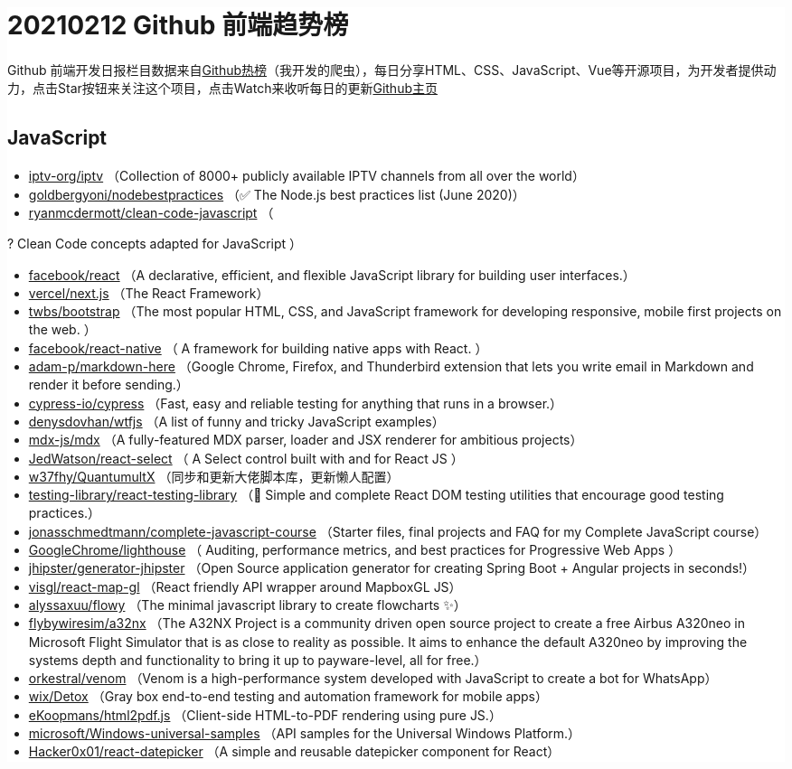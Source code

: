 # 20210212 Github 前端趋势榜

Github 前端开发日报栏目数据来自[Github热榜](http://news.caibaojian.com.cn/)（我开发的爬虫），每日分享HTML、CSS、JavaScript、Vue等开源项目，为开发者提供动力，点击Star按钮来关注这个项目，点击Watch来收听每日的更新[Github主页](https://github.com/kujian/githubTrending)
## JavaScript

* [iptv-org/iptv](https://github.com/iptv-org/iptv) （Collection of 8000+ publicly available IPTV channels from all over the world）
* [goldbergyoni/nodebestpractices](https://github.com/goldbergyoni/nodebestpractices) （&#x2705; The Node.js best practices list (June 2020)）
* [ryanmcdermott/clean-code-javascript](https://github.com/ryanmcdermott/clean-code-javascript) （
        
? Clean Code concepts adapted for JavaScript
      ）
* [facebook/react](https://github.com/facebook/react) （A declarative, efficient, and flexible JavaScript library for building user interfaces.）
* [vercel/next.js](https://github.com/vercel/next.js) （The React Framework）
* [twbs/bootstrap](https://github.com/twbs/bootstrap) （The most popular HTML, CSS, and JavaScript framework for developing responsive, mobile first projects on the web.
      ）
* [facebook/react-native](https://github.com/facebook/react) （
        A framework for building native apps with React.
      ）
* [adam-p/markdown-here](https://github.com/adam-p/markdown-here) （Google Chrome, Firefox, and Thunderbird extension that lets you write email in Markdown and render it before sending.）
* [cypress-io/cypress](https://github.com/cypress-io/cypress) （Fast, easy and reliable testing for anything that runs in a browser.）
* [denysdovhan/wtfjs](https://github.com/denysdovhan/wtfjs) （A list of funny and tricky JavaScript examples）
* [mdx-js/mdx](https://github.com/mdx-js/mdx) （A fully-featured MDX parser, loader and JSX renderer for ambitious projects）
* [JedWatson/react-select](https://github.com/JedWatson/react-select) （
        A Select control built with and for React JS
      ）
* [w37fhy/QuantumultX](https://github.com/w37fhy/QuantumultX) （同步和更新大佬脚本库，更新懒人配置）
* [testing-library/react-testing-library](https://github.com/testing-library/react-testing-library) （&#x1f410; Simple and complete React DOM testing utilities that encourage good testing practices.）
* [jonasschmedtmann/complete-javascript-course](https://github.com/jonasschmedtmann/complete-javascript-course) （Starter files, final projects and FAQ for my Complete JavaScript course）
* [GoogleChrome/lighthouse](https://github.com/GoogleChrome/lighthouse) （
        Auditing, performance metrics, and best practices for Progressive Web Apps
      ）
* [jhipster/generator-jhipster](https://github.com/jhipster/generator-jhipster) （Open Source application generator for creating Spring Boot + Angular projects in seconds!）
* [visgl/react-map-gl](https://github.com/visgl/react-map-gl) （React friendly API wrapper around MapboxGL JS）
* [alyssaxuu/flowy](https://github.com/alyssaxuu/flowy) （The minimal javascript library to create flowcharts &#x2728;）
* [flybywiresim/a32nx](https://github.com/flybywiresim/a32nx) （The A32NX Project is a community driven open source project to create a free Airbus A320neo in Microsoft Flight Simulator that is as close to reality as possible. It aims to enhance the default A320neo by improving the systems depth and functionality to bring it up to payware-level, all for free.）
* [orkestral/venom](https://github.com/orkestral/venom) （Venom is a high-performance system developed with JavaScript to create a bot for WhatsApp）
* [wix/Detox](https://github.com/wix/Detox) （Gray box end-to-end testing and automation framework for mobile apps）
* [eKoopmans/html2pdf.js](https://github.com/eKoopmans/html2pdf.js) （Client-side HTML-to-PDF rendering using pure JS.）
* [microsoft/Windows-universal-samples](https://github.com/microsoft/Windows-universal-samples) （API samples for the Universal Windows Platform.）
* [Hacker0x01/react-datepicker](https://github.com/Hacker0x01/react-datepicker) （A simple and reusable datepicker component for React）
